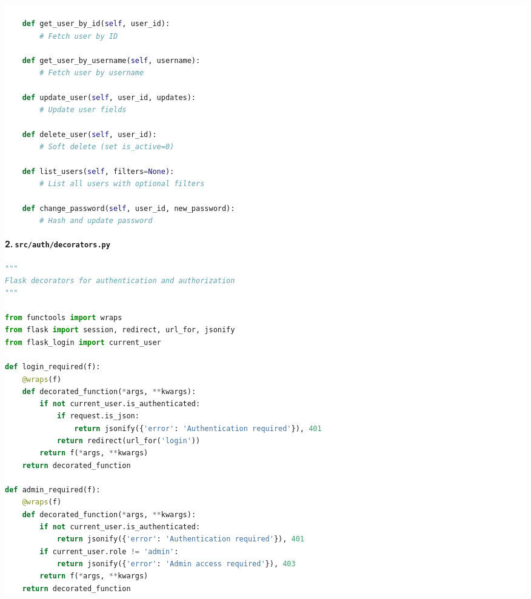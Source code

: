 ```python

    def get_user_by_id(self, user_id):
        # Fetch user by ID

    def get_user_by_username(self, username):
        # Fetch user by username

    def update_user(self, user_id, updates):
        # Update user fields

    def delete_user(self, user_id):
        # Soft delete (set is_active=0)

    def list_users(self, filters=None):
        # List all users with optional filters

    def change_password(self, user_id, new_password):
        # Hash and update password
```

#### 2. `src/auth/decorators.py`
```python
"""
Flask decorators for authentication and authorization
"""

from functools import wraps
from flask import session, redirect, url_for, jsonify
from flask_login import current_user

def login_required(f):
    @wraps(f)
    def decorated_function(*args, **kwargs):
        if not current_user.is_authenticated:
            if request.is_json:
                return jsonify({'error': 'Authentication required'}), 401
            return redirect(url_for('login'))
        return f(*args, **kwargs)
    return decorated_function

def admin_required(f):
    @wraps(f)
    def decorated_function(*args, **kwargs):
        if not current_user.is_authenticated:
            return jsonify({'error': 'Authentication required'}), 401
        if current_user.role != 'admin':
            return jsonify({'error': 'Admin access required'}), 403
        return f(*args, **kwargs)
    return decorated_function
```
